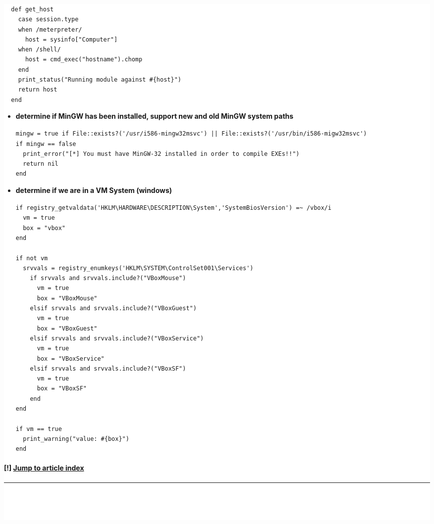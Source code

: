       def get_host
        case session.type
        when /meterpreter/
          host = sysinfo["Computer"]
        when /shell/
          host = cmd_exec("hostname").chomp
        end
        print_status("Running module against #{host}")
        return host
      end

- **determine if MinGW has been installed, support new and old MinGW system paths**

      mingw = true if File::exists?('/usr/i586-mingw32msvc') || File::exists?('/usr/bin/i586-migw32msvc')
      if mingw == false
        print_error("[*] You must have MinGW-32 installed in order to compile EXEs!!")
        return nil
      end

- **determine if we are in a VM System (windows)**

      if registry_getvaldata('HKLM\HARDWARE\DESCRIPTION\System','SystemBiosVersion') =~ /vbox/i
        vm = true
        box = "vbox"
      end

      if not vm
        srvvals = registry_enumkeys('HKLM\SYSTEM\ControlSet001\Services')
          if srvvals and srvvals.include?("VBoxMouse")
            vm = true
            box = "VBoxMouse"
          elsif srvvals and srvvals.include?("VBoxGuest")
            vm = true
            box = "VBoxGuest"
          elsif srvvals and srvvals.include?("VBoxService")
            vm = true
            box = "VBoxService"
          elsif srvvals and srvvals.include?("VBoxSF")
            vm = true
            box = "VBoxSF"
          end
      end

      if vm == true
        print_warning("value: #{box}")
      end

#### [!] [Jump to article index](https://github.com/r00t-3xp10it/hacking-material-books/blob/master/metasploit-RC%5BERB%5D/metasploit-API/my-API-Cheat-sheet.md#metasploit-api-cheat-sheet)

---

<br /><br /><br />
